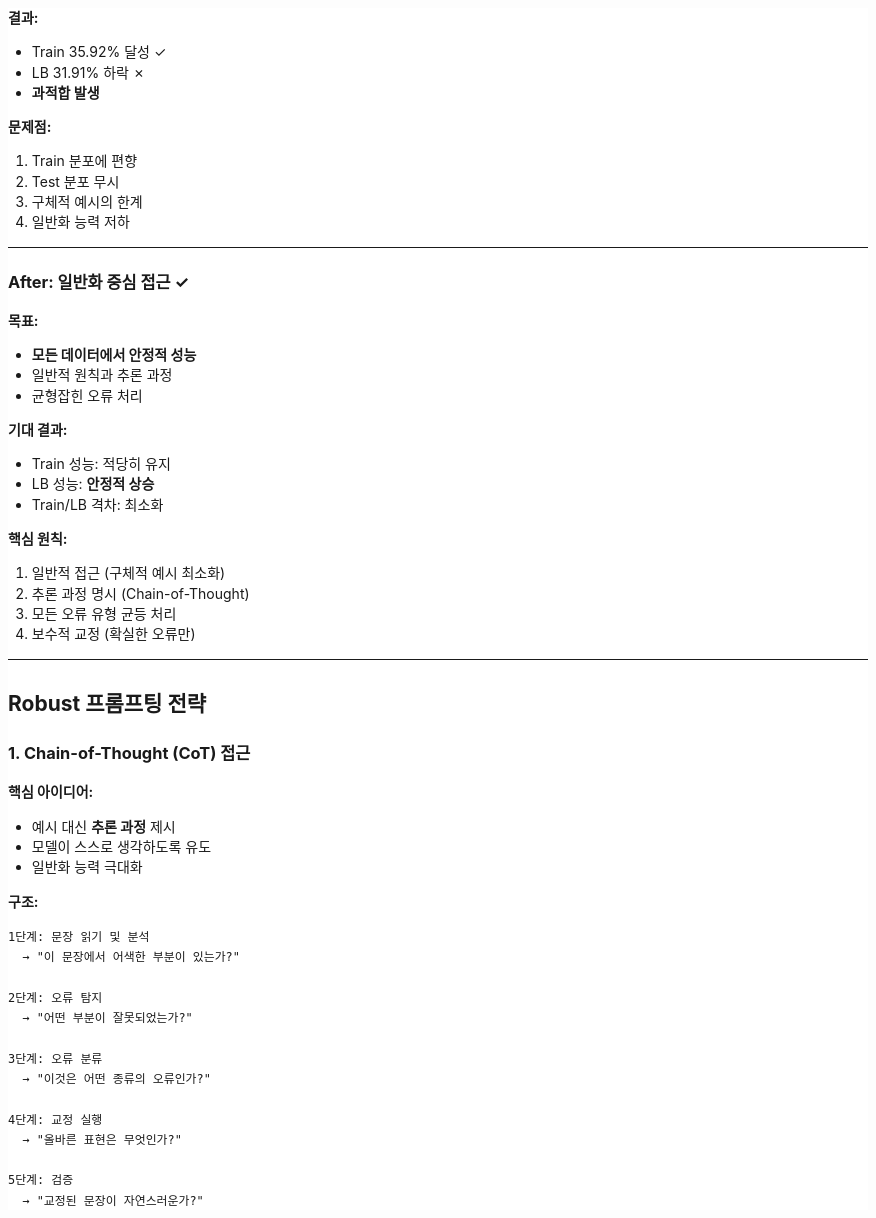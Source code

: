 **결과:**
- Train 35.92% 달성 ✓
- LB 31.91% 하락 ✗
- **과적합 발생**

**문제점:**
1. Train 분포에 편향
2. Test 분포 무시
3. 구체적 예시의 한계
4. 일반화 능력 저하

---

### After: 일반화 중심 접근 ✓

**목표:**
- **모든 데이터에서 안정적 성능**
- 일반적 원칙과 추론 과정
- 균형잡힌 오류 처리

**기대 결과:**
- Train 성능: 적당히 유지
- LB 성능: **안정적 상승**
- Train/LB 격차: 최소화

**핵심 원칙:**
1. 일반적 접근 (구체적 예시 최소화)
2. 추론 과정 명시 (Chain-of-Thought)
3. 모든 오류 유형 균등 처리
4. 보수적 교정 (확실한 오류만)

---

## Robust 프롬프팅 전략

### 1. Chain-of-Thought (CoT) 접근

**핵심 아이디어:**
- 예시 대신 **추론 과정** 제시
- 모델이 스스로 생각하도록 유도
- 일반화 능력 극대화

**구조:**
```
1단계: 문장 읽기 및 분석
  → "이 문장에서 어색한 부분이 있는가?"

2단계: 오류 탐지
  → "어떤 부분이 잘못되었는가?"

3단계: 오류 분류
  → "이것은 어떤 종류의 오류인가?"

4단계: 교정 실행
  → "올바른 표현은 무엇인가?"

5단계: 검증
  → "교정된 문장이 자연스러운가?"
```
